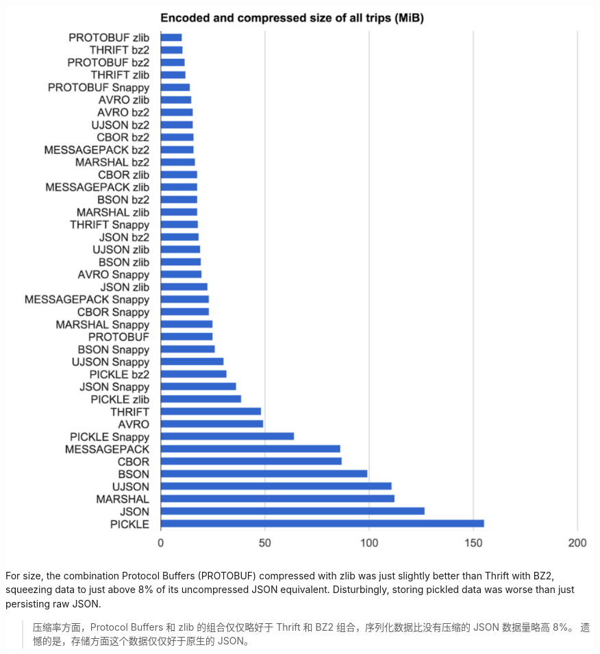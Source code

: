![](/images/blog/store/Results_Size-1024x957.png)

For size, the combination Protocol Buffers (PROTOBUF) compressed with zlib was just slightly better than Thrift with BZ2, 
squeezing data to just above 8% of its uncompressed JSON equivalent. 
Disturbingly, storing pickled data was worse than just persisting raw JSON.

> 压缩率方面，Protocol Buffers 和 zlib 的组合仅仅略好于 Thrift 和 BZ2 组合，序列化数据比没有压缩的 JSON 数据量略高 8%。
遗憾的是，存储方面这个数据仅仅好于原生的 JSON。
